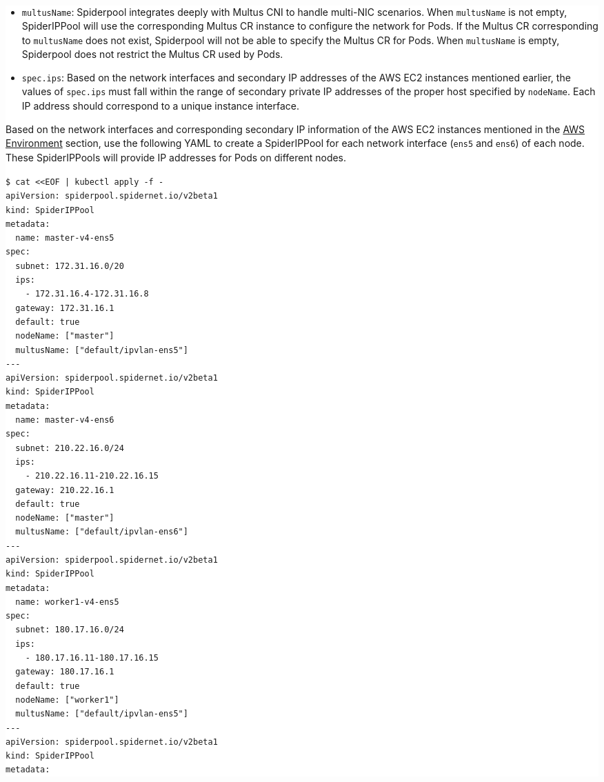 - `multusName`: Spiderpool integrates deeply with Multus CNI to handle multi-NIC scenarios.
  When `multusName` is not empty, SpiderIPPool will use the corresponding Multus CR instance to configure the network
  for Pods. If the Multus CR corresponding to `multusName` does not exist, Spiderpool will not be able to specify
  the Multus CR for Pods. When `multusName` is empty, Spiderpool does not restrict the Multus CR used by Pods.

- `spec.ips`: Based on the network interfaces and secondary IP addresses of the AWS EC2 instances mentioned earlier,
  the values of `spec.ips` must fall within the range of secondary private IP addresses of the proper host
  specified by `nodeName`. Each IP address should correspond to a unique instance interface.

Based on the network interfaces and corresponding secondary IP information of the AWS EC2 instances mentioned in the
[AWS Environment](./get-started-aws.md#AWS-Environment) section, use the following YAML to create a SpiderIPPool
for each network interface (`ens5` and `ens6`) of each node.
These SpiderIPPools will provide IP addresses for Pods on different nodes.

```shell
$ cat <<EOF | kubectl apply -f -
apiVersion: spiderpool.spidernet.io/v2beta1
kind: SpiderIPPool
metadata:
  name: master-v4-ens5
spec:
  subnet: 172.31.16.0/20
  ips:
    - 172.31.16.4-172.31.16.8
  gateway: 172.31.16.1
  default: true
  nodeName: ["master"]
  multusName: ["default/ipvlan-ens5"]
---
apiVersion: spiderpool.spidernet.io/v2beta1
kind: SpiderIPPool
metadata:
  name: master-v4-ens6
spec:
  subnet: 210.22.16.0/24
  ips:
    - 210.22.16.11-210.22.16.15
  gateway: 210.22.16.1
  default: true
  nodeName: ["master"]
  multusName: ["default/ipvlan-ens6"]
---
apiVersion: spiderpool.spidernet.io/v2beta1
kind: SpiderIPPool
metadata:
  name: worker1-v4-ens5
spec:
  subnet: 180.17.16.0/24
  ips:
    - 180.17.16.11-180.17.16.15
  gateway: 180.17.16.1
  default: true
  nodeName: ["worker1"]
  multusName: ["default/ipvlan-ens5"]
---
apiVersion: spiderpool.spidernet.io/v2beta1
kind: SpiderIPPool
metadata:
```